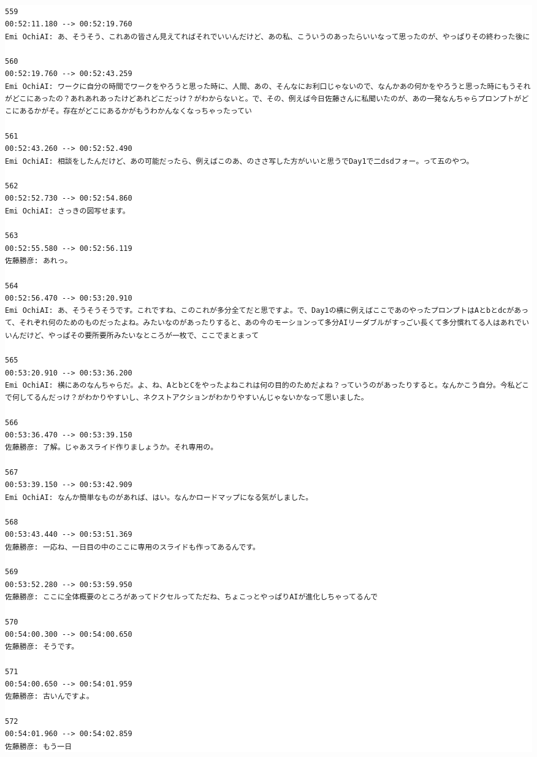     559
    00:52:11.180 --> 00:52:19.760
    Emi OchiAI: あ、そうそう、これあの皆さん見えてればそれでいいんだけど、あの私、こういうのあったらいいなって思ったのが、やっぱりその終わった後に
    
    560
    00:52:19.760 --> 00:52:43.259
    Emi OchiAI: ワークに自分の時間でワークをやろうと思った時に、人間、あの、そんなにお利口じゃないので、なんかあの何かをやろうと思った時にもうそれがどこにあったの？あれあれあったけどあれどこだっけ？がわからないと。で、その、例えば今日佐藤さんに私聞いたのが、あの一発なんちゃらプロンプトがどこにあるかがそ。存在がどこにあるかがもうわかんなくなっちゃったってい
    
    561
    00:52:43.260 --> 00:52:52.490
    Emi OchiAI: 相談をしたんだけど、あの可能だったら、例えばこのあ、のささ写した方がいいと思うでDay1で二dsdフォー。って五のやつ。
    
    562
    00:52:52.730 --> 00:52:54.860
    Emi OchiAI: さっきの図写せます。
    
    563
    00:52:55.580 --> 00:52:56.119
    佐藤勝彦: あれっ。
    
    564
    00:52:56.470 --> 00:53:20.910
    Emi OchiAI: あ、そうそうそうです。これですね、このこれが多分全てだと思ですよ。で、Day1の横に例えばここであのやったプロンプトはAとbとdcがあって、それぞれ何のためのものだったよね。みたいなのがあったりすると、あの今のモーションって多分AIリーダブルがすっごい長くて多分慣れてる人はあれでいいんだけど、やっぱその要所要所みたいなところが一枚で、ここでまとまって
    
    565
    00:53:20.910 --> 00:53:36.200
    Emi OchiAI: 横にあのなんちゃらだ。よ、ね、AとbとCをやったよねこれは何の目的のためだよね？っていうのがあったりすると。なんかこう自分。今私どこで何してるんだっけ？がわかりやすいし、ネクストアクションがわかりやすいんじゃないかなって思いました。
    
    566
    00:53:36.470 --> 00:53:39.150
    佐藤勝彦: 了解。じゃあスライド作りましょうか。それ専用の。
    
    567
    00:53:39.150 --> 00:53:42.909
    Emi OchiAI: なんか簡単なものがあれば、はい。なんかロードマップになる気がしました。
    
    568
    00:53:43.440 --> 00:53:51.369
    佐藤勝彦: 一応ね、一日目の中のここに専用のスライドも作ってあるんです。
    
    569
    00:53:52.280 --> 00:53:59.950
    佐藤勝彦: ここに全体概要のところがあってドクセルってただね、ちょこっとやっぱりAIが進化しちゃってるんで
    
    570
    00:54:00.300 --> 00:54:00.650
    佐藤勝彦: そうです。
    
    571
    00:54:00.650 --> 00:54:01.959
    佐藤勝彦: 古いんですよ。
    
    572
    00:54:01.960 --> 00:54:02.859
    佐藤勝彦: もう一日
    